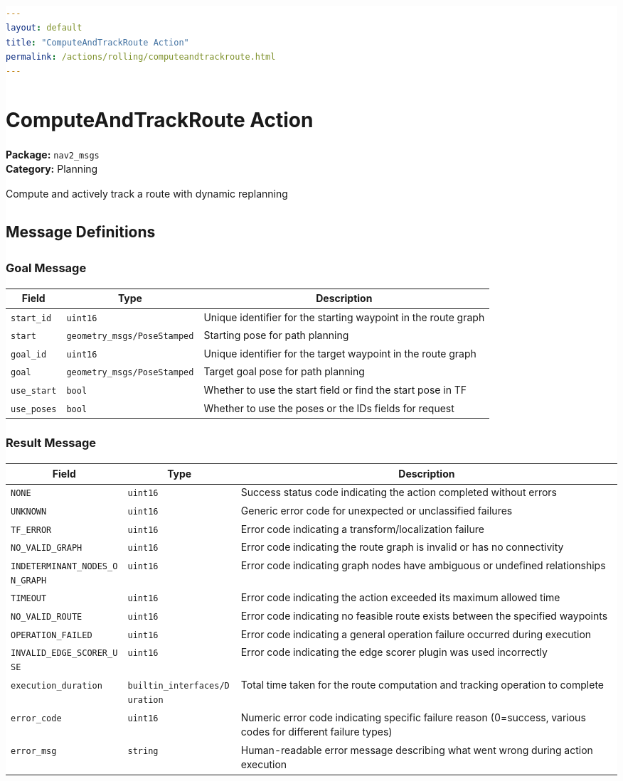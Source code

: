```yaml
---
layout: default
title: "ComputeAndTrackRoute Action"
permalink: /actions/rolling/computeandtrackroute.html
---
```


# ComputeAndTrackRoute Action

**Package:** `nav2_msgs`  
**Category:** Planning

Compute and actively track a route with dynamic replanning

## Message Definitions

### Goal Message

| Field | Type | Description |
|-------|------|-------------|
| `start_id` | `uint16` | Unique identifier for the starting waypoint in the route graph |
| `start` | `geometry_msgs/PoseStamped` | Starting pose for path planning |
| `goal_id` | `uint16` | Unique identifier for the target waypoint in the route graph |
| `goal` | `geometry_msgs/PoseStamped` | Target goal pose for path planning |
| `use_start` | `bool` | Whether to use the start field or find the start pose in TF |
| `use_poses` | `bool` | Whether to use the poses or the IDs fields for request |


### Result Message

| Field | Type | Description |
|-------|------|-------------|
| `NONE` | `uint16` | Success status code indicating the action completed without errors |
| `UNKNOWN` | `uint16` | Generic error code for unexpected or unclassified failures |
| `TF_ERROR` | `uint16` | Error code indicating a transform/localization failure |
| `NO_VALID_GRAPH` | `uint16` | Error code indicating the route graph is invalid or has no connectivity |
| `INDETERMINANT_NODES_ON_GRAPH` | `uint16` | Error code indicating graph nodes have ambiguous or undefined relationships |
| `TIMEOUT` | `uint16` | Error code indicating the action exceeded its maximum allowed time |
| `NO_VALID_ROUTE` | `uint16` | Error code indicating no feasible route exists between the specified waypoints |
| `OPERATION_FAILED` | `uint16` | Error code indicating a general operation failure occurred during execution |
| `INVALID_EDGE_SCORER_USE` | `uint16` | Error code indicating the edge scorer plugin was used incorrectly |
| `execution_duration` | `builtin_interfaces/Duration` | Total time taken for the route computation and tracking operation to complete |
| `error_code` | `uint16` | Numeric error code indicating specific failure reason (0=success, various codes for different failure types) |
| `error_msg` | `string` | Human-readable error message describing what went wrong during action execution |
